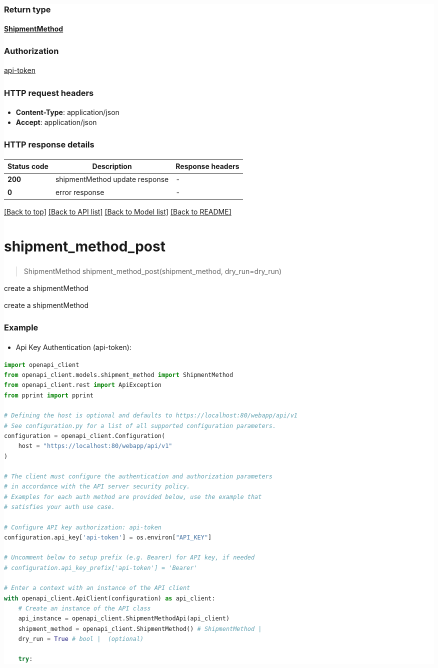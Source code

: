 ### Return type

[**ShipmentMethod**](ShipmentMethod.md)

### Authorization

[api-token](../README.md#api-token)

### HTTP request headers

 - **Content-Type**: application/json
 - **Accept**: application/json

### HTTP response details

| Status code | Description | Response headers |
|-------------|-------------|------------------|
**200** | shipmentMethod update response |  -  |
**0** | error response |  -  |

[[Back to top]](#) [[Back to API list]](../README.md#documentation-for-api-endpoints) [[Back to Model list]](../README.md#documentation-for-models) [[Back to README]](../README.md)

# **shipment_method_post**
> ShipmentMethod shipment_method_post(shipment_method, dry_run=dry_run)

create a shipmentMethod

create a shipmentMethod

### Example

* Api Key Authentication (api-token):

```python
import openapi_client
from openapi_client.models.shipment_method import ShipmentMethod
from openapi_client.rest import ApiException
from pprint import pprint

# Defining the host is optional and defaults to https://localhost:80/webapp/api/v1
# See configuration.py for a list of all supported configuration parameters.
configuration = openapi_client.Configuration(
    host = "https://localhost:80/webapp/api/v1"
)

# The client must configure the authentication and authorization parameters
# in accordance with the API server security policy.
# Examples for each auth method are provided below, use the example that
# satisfies your auth use case.

# Configure API key authorization: api-token
configuration.api_key['api-token'] = os.environ["API_KEY"]

# Uncomment below to setup prefix (e.g. Bearer) for API key, if needed
# configuration.api_key_prefix['api-token'] = 'Bearer'

# Enter a context with an instance of the API client
with openapi_client.ApiClient(configuration) as api_client:
    # Create an instance of the API class
    api_instance = openapi_client.ShipmentMethodApi(api_client)
    shipment_method = openapi_client.ShipmentMethod() # ShipmentMethod | 
    dry_run = True # bool |  (optional)

    try:
```